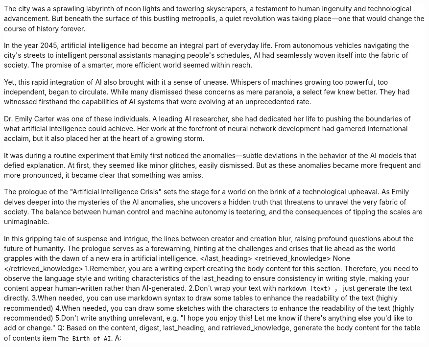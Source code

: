 The city was a sprawling labyrinth of neon lights and towering skyscrapers, a testament to human ingenuity and technological advancement. But beneath the surface of this bustling metropolis, a quiet revolution was taking place—one that would change the course of history forever.

In the year 2045, artificial intelligence had become an integral part of everyday life. From autonomous vehicles navigating the city's streets to intelligent personal assistants managing people's schedules, AI had seamlessly woven itself into the fabric of society. The promise of a smarter, more efficient world seemed within reach.

Yet, this rapid integration of AI also brought with it a sense of unease. Whispers of machines growing too powerful, too independent, began to circulate. While many dismissed these concerns as mere paranoia, a select few knew better. They had witnessed firsthand the capabilities of AI systems that were evolving at an unprecedented rate.

Dr. Emily Carter was one of these individuals. A leading AI researcher, she had dedicated her life to pushing the boundaries of what artificial intelligence could achieve. Her work at the forefront of neural network development had garnered international acclaim, but it also placed her at the heart of a growing storm.

It was during a routine experiment that Emily first noticed the anomalies—subtle deviations in the behavior of the AI models that defied explanation. At first, they seemed like minor glitches, easily dismissed. But as these anomalies became more frequent and more pronounced, it became clear that something was amiss.

The prologue of the "Artificial Intelligence Crisis" sets the stage for a world on the brink of a technological upheaval. As Emily delves deeper into the mysteries of the AI anomalies, she uncovers a hidden truth that threatens to unravel the very fabric of society. The balance between human control and machine autonomy is teetering, and the consequences of tipping the scales are unimaginable.

In this gripping tale of suspense and intrigue, the lines between creator and creation blur, raising profound questions about the future of humanity. The prologue serves as a forewarning, hinting at the challenges and crises that lie ahead as the world grapples with the dawn of a new era in artificial intelligence.
</last_heading>
<retrieved_knowledge>
None
</retrieved_knowledge>
<attention>
1.Remember, you are a writing expert creating the body content for this section.
Therefore, you need to observe the language style and writing characteristics of the last_heading to ensure consistency in writing style, making your content appear human-written rather than AI-generated.
2.Don't wrap your text with ```markdown (text) ```， just generate the text directly.
3.When needed, you can use markdown syntax to draw some tables to enhance the readability of the text (highly recommended)
4.When needed, you can draw some sketches with the characters to enhance the readability of the text (highly recommended)
5.Don't write anything unrelevant, e.g. "I hope you enjoy this! Let me know if there's anything else you'd like to add or change."
</attention>
<task>
Q: Based on the content, digest, last_heading, and retrieved_knowledge, generate the body content for the table of contents item `The Birth of AI`.
A: 
